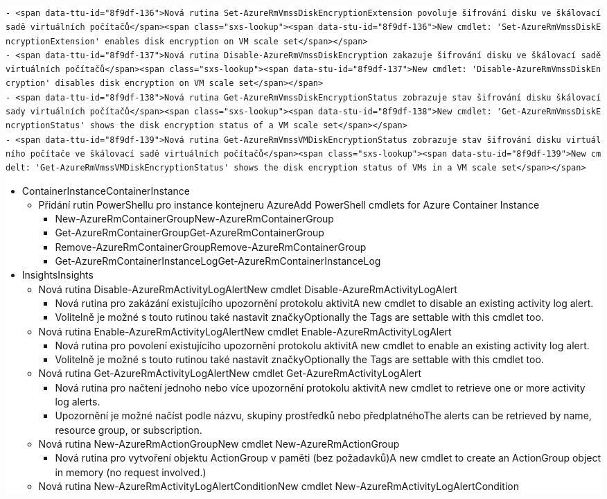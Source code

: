     - <span data-ttu-id="8f9df-136">Nová rutina Set-AzureRmVmssDiskEncryptionExtension povoluje šifrování disku ve škálovací sadě virtuálních počítačů</span><span class="sxs-lookup"><span data-stu-id="8f9df-136">New cmdlet: 'Set-AzureRmVmssDiskEncryptionExtension' enables disk encryption on VM scale set</span></span>
    - <span data-ttu-id="8f9df-137">Nová rutina Disable-AzureRmVmssDiskEncryption zakazuje šifrování disku ve škálovací sadě virtuálních počítačů</span><span class="sxs-lookup"><span data-stu-id="8f9df-137">New cmdlet: 'Disable-AzureRmVmssDiskEncryption' disables disk encryption on VM scale set</span></span>
    - <span data-ttu-id="8f9df-138">Nová rutina Get-AzureRmVmssDiskEncryptionStatus zobrazuje stav šifrování disku škálovací sady virtuálních počítačů</span><span class="sxs-lookup"><span data-stu-id="8f9df-138">New cmdlet: 'Get-AzureRmVmssDiskEncryptionStatus' shows the disk encryption status of a VM scale set</span></span>
    - <span data-ttu-id="8f9df-139">Nová rutina Get-AzureRmVmssVMDiskEncryptionStatus zobrazuje stav šifrování disku virtuálního počítače ve škálovací sadě virtuálních počítačů</span><span class="sxs-lookup"><span data-stu-id="8f9df-139">New cmdelt: 'Get-AzureRmVmssVMDiskEncryptionStatus' shows the disk encryption status of VMs in a VM scale set</span></span>
* <span data-ttu-id="8f9df-140">ContainerInstance</span><span class="sxs-lookup"><span data-stu-id="8f9df-140">ContainerInstance</span></span>
  * <span data-ttu-id="8f9df-141">Přidání rutin PowerShellu pro instance kontejneru Azure</span><span class="sxs-lookup"><span data-stu-id="8f9df-141">Add PowerShell cmdlets for Azure Container Instance</span></span>
    - <span data-ttu-id="8f9df-142">New-AzureRmContainerGroup</span><span class="sxs-lookup"><span data-stu-id="8f9df-142">New-AzureRmContainerGroup</span></span>
    - <span data-ttu-id="8f9df-143">Get-AzureRmContainerGroup</span><span class="sxs-lookup"><span data-stu-id="8f9df-143">Get-AzureRmContainerGroup</span></span>
    - <span data-ttu-id="8f9df-144">Remove-AzureRmContainerGroup</span><span class="sxs-lookup"><span data-stu-id="8f9df-144">Remove-AzureRmContainerGroup</span></span>
    - <span data-ttu-id="8f9df-145">Get-AzureRmContainerInstanceLog</span><span class="sxs-lookup"><span data-stu-id="8f9df-145">Get-AzureRmContainerInstanceLog</span></span>
* <span data-ttu-id="8f9df-146">Insights</span><span class="sxs-lookup"><span data-stu-id="8f9df-146">Insights</span></span>
  * <span data-ttu-id="8f9df-147">Nová rutina Disable-AzureRmActivityLogAlert</span><span class="sxs-lookup"><span data-stu-id="8f9df-147">New cmdlet Disable-AzureRmActivityLogAlert</span></span>
    - <span data-ttu-id="8f9df-148">Nová rutina pro zakázání existujícího upozornění protokolu aktivit</span><span class="sxs-lookup"><span data-stu-id="8f9df-148">A new cmdlet to disable an existing activity log alert.</span></span>
    - <span data-ttu-id="8f9df-149">Volitelně je možné s touto rutinou také nastavit značky</span><span class="sxs-lookup"><span data-stu-id="8f9df-149">Optionally the Tags are settable with this cmdlet too.</span></span>
  * <span data-ttu-id="8f9df-150">Nová rutina Enable-AzureRmActivityLogAlert</span><span class="sxs-lookup"><span data-stu-id="8f9df-150">New cmdlet Enable-AzureRmActivityLogAlert</span></span>
    - <span data-ttu-id="8f9df-151">Nová rutina pro povolení existujícího upozornění protokolu aktivit</span><span class="sxs-lookup"><span data-stu-id="8f9df-151">A new cmdlet to enable an existing activity log alert.</span></span>
    - <span data-ttu-id="8f9df-152">Volitelně je možné s touto rutinou také nastavit značky</span><span class="sxs-lookup"><span data-stu-id="8f9df-152">Optionally the Tags are settable with this cmdlet too.</span></span>
  * <span data-ttu-id="8f9df-153">Nová rutina Get-AzureRmActivityLogAlert</span><span class="sxs-lookup"><span data-stu-id="8f9df-153">New cmdlet Get-AzureRmActivityLogAlert</span></span>
    - <span data-ttu-id="8f9df-154">Nová rutina pro načtení jednoho nebo více upozornění protokolu aktivit</span><span class="sxs-lookup"><span data-stu-id="8f9df-154">A new cmdlet to retrieve one or more activity log alerts.</span></span>
    - <span data-ttu-id="8f9df-155">Upozornění je možné načíst podle názvu, skupiny prostředků nebo předplatného</span><span class="sxs-lookup"><span data-stu-id="8f9df-155">The alerts can be retrieved by name, resource group, or subscription.</span></span>
  * <span data-ttu-id="8f9df-156">Nová rutina New-AzureRmActionGroup</span><span class="sxs-lookup"><span data-stu-id="8f9df-156">New cmdlet New-AzureRmActionGroup</span></span>
    - <span data-ttu-id="8f9df-157">Nová rutina pro vytvoření objektu ActionGroup v paměti (bez požadavků)</span><span class="sxs-lookup"><span data-stu-id="8f9df-157">A new cmdlet to create an ActionGroup object in memory (no request involved.)</span></span>
  * <span data-ttu-id="8f9df-158">Nová rutina New-AzureRmActivityLogAlertCondition</span><span class="sxs-lookup"><span data-stu-id="8f9df-158">New cmdlet New-AzureRmActivityLogAlertCondition</span></span>
